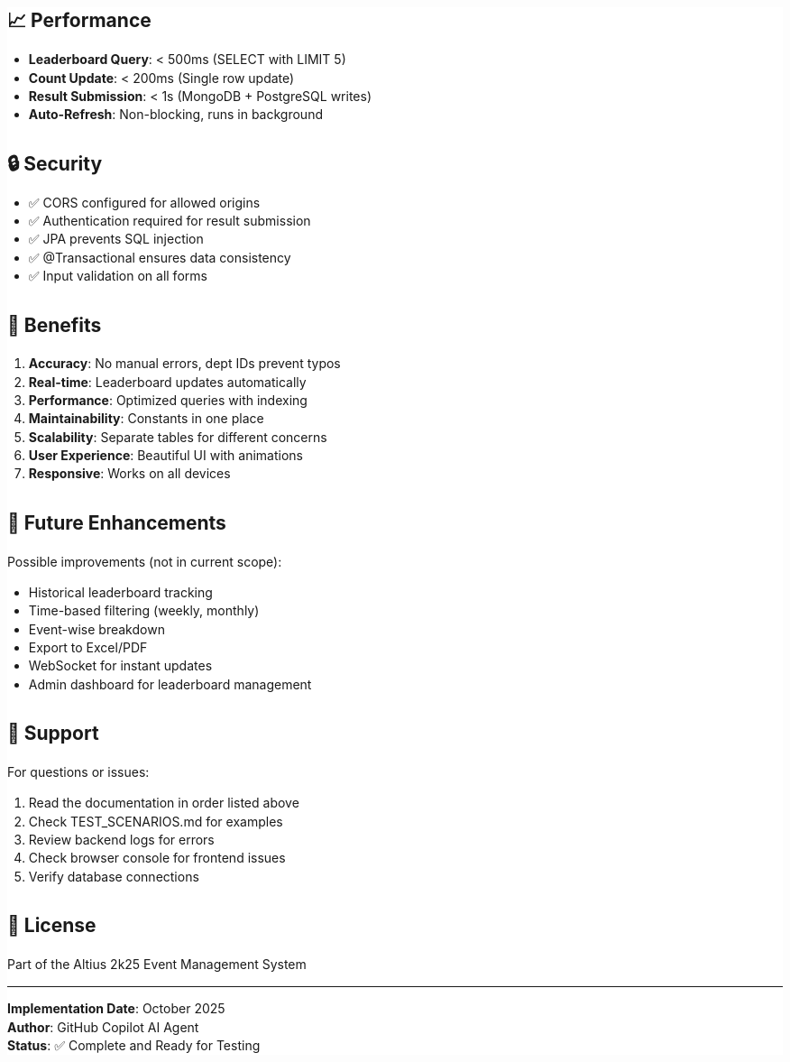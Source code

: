 ## 📈 Performance

- **Leaderboard Query**: < 500ms (SELECT with LIMIT 5)
- **Count Update**: < 200ms (Single row update)
- **Result Submission**: < 1s (MongoDB + PostgreSQL writes)
- **Auto-Refresh**: Non-blocking, runs in background

## 🔒 Security

- ✅ CORS configured for allowed origins
- ✅ Authentication required for result submission
- ✅ JPA prevents SQL injection
- ✅ @Transactional ensures data consistency
- ✅ Input validation on all forms

## 🎯 Benefits

1. **Accuracy**: No manual errors, dept IDs prevent typos
2. **Real-time**: Leaderboard updates automatically
3. **Performance**: Optimized queries with indexing
4. **Maintainability**: Constants in one place
5. **Scalability**: Separate tables for different concerns
6. **User Experience**: Beautiful UI with animations
7. **Responsive**: Works on all devices

## 📝 Future Enhancements

Possible improvements (not in current scope):
- Historical leaderboard tracking
- Time-based filtering (weekly, monthly)
- Event-wise breakdown
- Export to Excel/PDF
- WebSocket for instant updates
- Admin dashboard for leaderboard management

## 🤝 Support

For questions or issues:
1. Read the documentation in order listed above
2. Check TEST_SCENARIOS.md for examples
3. Review backend logs for errors
4. Check browser console for frontend issues
5. Verify database connections

## 📄 License

Part of the Altius 2k25 Event Management System

---

**Implementation Date**: October 2025  
**Author**: GitHub Copilot AI Agent  
**Status**: ✅ Complete and Ready for Testing
